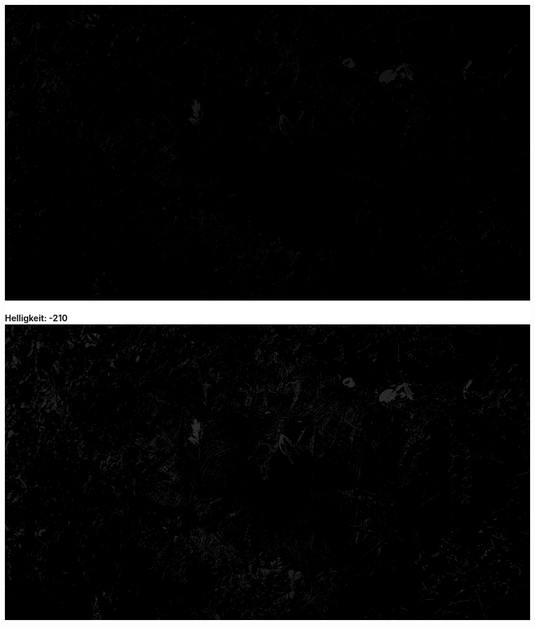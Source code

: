 ![Y](assets/Aufgabe_4/brightness_-230_.bmp)

__Helligkeit: -210__  
![Y](assets/Aufgabe_4/brightness_-210_.bmp)
